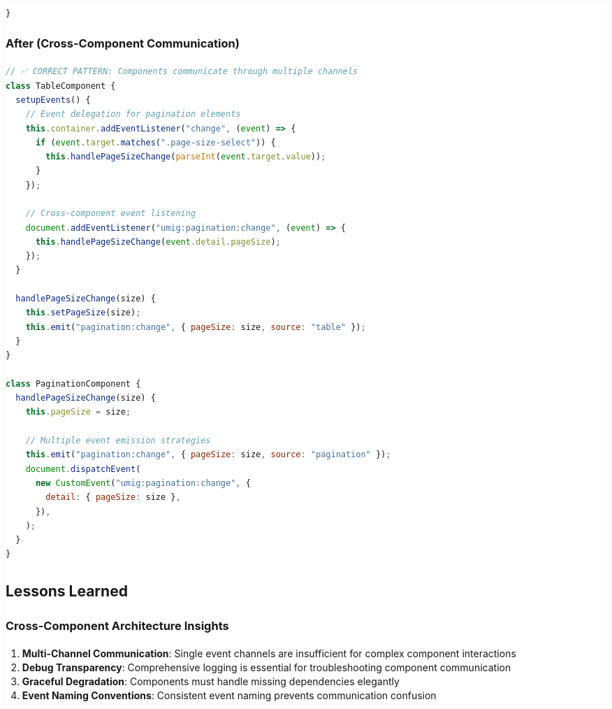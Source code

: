 ```javascript
}
```

### After (Cross-Component Communication)

```javascript
// ✅ CORRECT PATTERN: Components communicate through multiple channels
class TableComponent {
  setupEvents() {
    // Event delegation for pagination elements
    this.container.addEventListener("change", (event) => {
      if (event.target.matches(".page-size-select")) {
        this.handlePageSizeChange(parseInt(event.target.value));
      }
    });

    // Cross-component event listening
    document.addEventListener("umig:pagination:change", (event) => {
      this.handlePageSizeChange(event.detail.pageSize);
    });
  }

  handlePageSizeChange(size) {
    this.setPageSize(size);
    this.emit("pagination:change", { pageSize: size, source: "table" });
  }
}

class PaginationComponent {
  handlePageSizeChange(size) {
    this.pageSize = size;

    // Multiple event emission strategies
    this.emit("pagination:change", { pageSize: size, source: "pagination" });
    document.dispatchEvent(
      new CustomEvent("umig:pagination:change", {
        detail: { pageSize: size },
      }),
    );
  }
}
```

## Lessons Learned

### Cross-Component Architecture Insights

1. **Multi-Channel Communication**: Single event channels are insufficient for complex component interactions
2. **Debug Transparency**: Comprehensive logging is essential for troubleshooting component communication
3. **Graceful Degradation**: Components must handle missing dependencies elegantly
4. **Event Naming Conventions**: Consistent event naming prevents communication confusion
